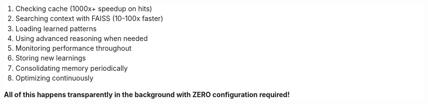 1. Checking cache (1000x+ speedup on hits)
2. Searching context with FAISS (10-100x faster)
3. Loading learned patterns
4. Using advanced reasoning when needed
5. Monitoring performance throughout
6. Storing new learnings
7. Consolidating memory periodically
8. Optimizing continuously

**All of this happens transparently in the background with ZERO configuration required!**
